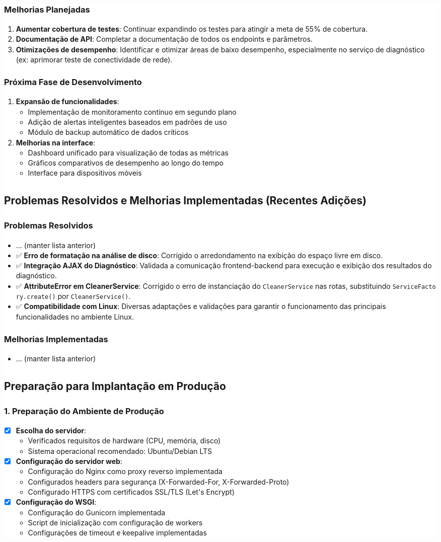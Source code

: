 ### Melhorias Planejadas
1. **Aumentar cobertura de testes**: Continuar expandindo os testes para atingir a meta de 55% de cobertura.
2. **Documentação de API**: Completar a documentação de todos os endpoints e parâmetros.
3. **Otimizações de desempenho**: Identificar e otimizar áreas de baixo desempenho, especialmente no serviço de diagnóstico (ex: aprimorar teste de conectividade de rede).

### Próxima Fase de Desenvolvimento
1. **Expansão de funcionalidades**:
   - Implementação de monitoramento contínuo em segundo plano
   - Adição de alertas inteligentes baseados em padrões de uso
   - Módulo de backup automático de dados críticos
2. **Melhorias na interface**:
   - Dashboard unificado para visualização de todas as métricas
   - Gráficos comparativos de desempenho ao longo do tempo
   - Interface para dispositivos móveis

## Problemas Resolvidos e Melhorias Implementadas (Recentes Adições)

### Problemas Resolvidos
- ... (manter lista anterior)
- ✅ **Erro de formatação na análise de disco**: Corrigido o arredondamento na exibição do espaço livre em disco.
- ✅ **Integração AJAX do Diagnóstico**: Validada a comunicação frontend-backend para execução e exibição dos resultados do diagnóstico.
- ✅ **AttributeError em CleanerService**: Corrigido o erro de instanciação do `CleanerService` nas rotas, substituindo `ServiceFactory.create()` por `CleanerService()`.
- ✅ **Compatibilidade com Linux**: Diversas adaptações e validações para garantir o funcionamento das principais funcionalidades no ambiente Linux.

### Melhorias Implementadas
- ... (manter lista anterior)

## Preparação para Implantação em Produção

### 1. Preparação do Ambiente de Produção
- [x] **Escolha do servidor**: 
  - Verificados requisitos de hardware (CPU, memória, disco)
  - Sistema operacional recomendado: Ubuntu/Debian LTS
- [x] **Configuração do servidor web**:
  - Configuração do Nginx como proxy reverso implementada
  - Configurados headers para segurança (X-Forwarded-For, X-Forwarded-Proto)
  - Configurado HTTPS com certificados SSL/TLS (Let's Encrypt)
- [x] **Configuração do WSGI**:
  - Configuração do Gunicorn implementada
  - Script de inicialização com configuração de workers
  - Configurações de timeout e keepalive implementadas
